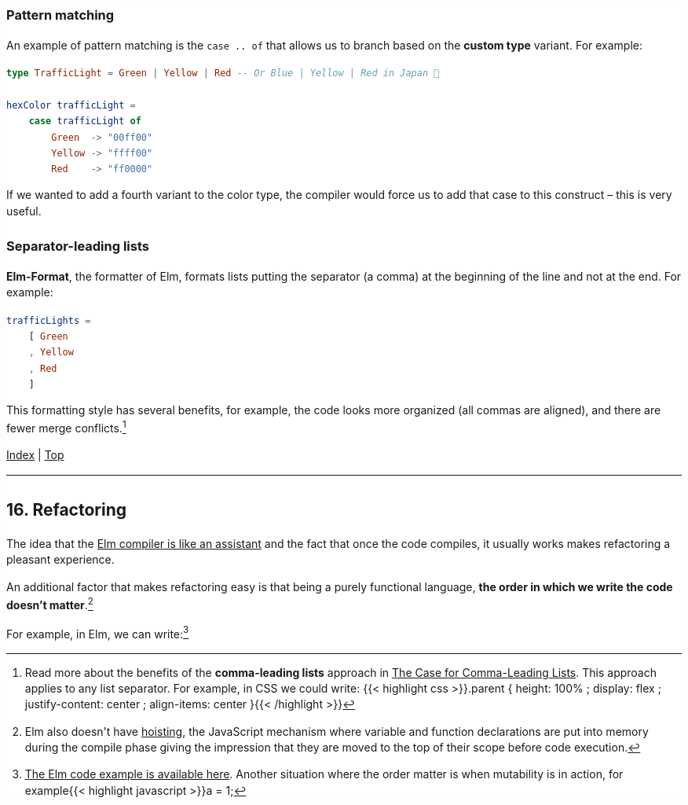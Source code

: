 ### Pattern matching

An example of pattern matching is the `case .. of` that allows us to branch based on the **custom type** variant. For example:
    
```elm
type TrafficLight = Green | Yellow | Red -- Or Blue | Yellow | Red in Japan 🚦

hexColor trafficLight = 
    case trafficLight of
        Green  -> "00ff00"
        Yellow -> "ffff00"
        Red    -> "ff0000"        
```        

If we wanted to add a fourth variant to the color type, the compiler would force us to add that case to this construct – this is very useful.

### Separator-leading lists

**Elm-Format**, the formatter of Elm, formats lists putting the separator (a comma) at the beginning of the line and not at the end. For example:

```elm
trafficLights =
    [ Green
    , Yellow
    , Red
    ]
```

This formatting style has several benefits, for example, the code looks more organized (all commas are aligned), and there are fewer merge conflicts.[^comma-leading]

[^comma-leading]: Read more about the benefits of the **comma-leading lists** approach in [The Case for Comma-Leading Lists](https://dev.to/tao/the-case-for-comma-leading-lists-3n49). This approach applies to any list separator. For example, in CSS we could write: {{< highlight css >}}.parent
    { height: 100%
    ; display: flex
    ; justify-content: center
    ; align-items: center
    }{{< /highlight >}}


[Index](#index) | [Top](#top)

***



## 16. Refactoring

The idea that the [Elm compiler is like an assistant](#10-compiler-as-assistant) and the fact that once the code compiles, it usually works makes refactoring a pleasant experience.

An additional factor that makes refactoring easy is that being a purely functional language, **the order in which we write the code doesn’t matter**.[^hoisting]

[^hoisting]: Elm also doesn't have [hoisting](https://developer.mozilla.org/en-US/docs/Glossary/Hoisting), the JavaScript mechanism where variable and function declarations are put into memory during the compile phase giving the impression that they are moved to the top of their scope before code execution.

For example, in Elm, we can write:[^order-doesnt-matter-ellie]
    

[^elm]: **Elm** is a **compiled, immutable, strongly statically typed, and purely functional** programming language that compiles to JavaScript. JavaScript is a **just-in-time compiled, weakly dynamically typed, multi-paradigm** programming language. To know more about Elm, a good start is the [official guide](https://guide.elm-lang.org/). If you are familiar with JavaScript you can check [From JavaScript?](https://elm-lang.org/docs/from-javascript) which is a short comparison between the syntax of the two languages.The Elm language, including the compiler and the core libraries, is designed and developed by Evan Czaplicki, with the support of a small core team of developers. Evan retains the final say in disputes or arguments. This setup, a common practice for the initial few years of many languages, guarantees a coherent vision and well-designed APIs.
[^pure-style]: [Pure functions](https://en.wikipedia.org/wiki/Pure_function) are those functions where the output only depends on the input and don’t have any side effects.
[^css-tricks]: The [Introduction to The Elm Architecture and How to Build our First Application](https://css-tricks.com/introduction-elm-architecture-build-first-application/) by James Kolce was the second part of a three-part series published on the [CSS-Tricks](https://css-tricks.com/) website in 2017.
[^elm-website]: The [Elm website](https://elm-lang.org/) is the main source of information and documentation to start with Elm. A quote about **runtime errors** from the site: "*Elm uses type inference to detect corner cases and give friendly hints. NoRedInk switched to Elm about two years ago, and 250k+ lines later, they still have not had to scramble to fix a confusing runtime exception in production.*" 
[^errors-at-runtime]: In the front-end, **errors at runtime** are errors that happen in the browser. These errors can completely halt the functionality of the website and you, as the creator, may not even know about them because they are happening on other peoples' devices. Some tools allow you to get notified when these errors happen. These errors are usually JavaScript errors, for example, trying to access values that are null or undefined. 
[^oslo-elm-days]: Even if it is almost two years old now, some more details about the use of Elm at Rakuten can be found in my talk [Elm at large (companies)](https://youtu.be/yH6o322S8XQ) given at the **Oslo Elm Day 2019** conference.
[^limits-of-interop]: In this [section of the Elm guide](https://guide.elm-lang.org/interop/limits.html), Evan Czaplicki explains what are the tradeoffs of Elm guarantees.
[^carmack-on-state]: A quote from an in-depth piece by **John Carmack** that looks at [the value of using functional-style programming with C++](https://www.gamasutra.com/view/news/169296/Indepth_Functional_programming_in_C.php). John Carmack is an independent AI researcher, consultant CTO at **Oculus VR**, and founder of **Armadillo Aerospace** and **Id Software**, where he was the lead programmer of the games **Commander Keen**, **Wolfenstein 3D**, **Doom**, and **Quake**.
[^elm-runtime-system]: The [Elm runtime system](https://guide.elm-lang.org/effects/) is the part of the code in charge of directing the application. For example, it figures out how to render HTML, how to send an HTTP request, redirect users' clicks back into the Elm code, etc.  
[^POLA]: The [Principle of Least Astonishment](https://wiki.c2.com/?PrincipleOfLeastAstonishment#:~:text=The%20Principle%20of%20Least%20Astonishment,the%20operation%20and%20other%20clues.&text=In%20addition%20to%20function%20naming,applies%20to%20user%20interface%20design.) states that the result of performing some operation should be **obvious**, **consistent**, and **predictable**, based upon the name of the operation and other clues.
[^semantic-versioning]: The Elm Package Manager allows you to check differences (functions added/removed/modified) in any published Elm package simply by running the command `elm diff` like in `elm diff elm/json 1.0.0 1.1.2`. Evan Czaplicki gives a live example of this feature in the video [Convergent Evolution](https://youtu.be/jl1tGiUiTtI).
[^funny-youtube-videos]: There are several funny videos about this topic on YouTube. One of the most popular is probably [What the... JavaScript?](https://youtu.be/2pL28CcEijU) by Kyle Simpsons
[^implicit-casts]: Note that Elm requires explicit conversion between *integers* and *floating* numbers. Someone find this cumbersome. This explicit conversion is necessary to make the Elm compiler faster. You can read more about this in the [Implicit Casts](https://github.com/elm/compiler/blob/master/hints/implicit-casts.md) article.
[^type-annotations]: Type annotations in Elm are not required but are considered good practice to add them. It helps the compiler to provide more precise errors and also to detect bugs, like in the case of [Infinite Types](https://github.com/elm/compiler/blob/master/hints/infinite-type.md).
[^blind-spots]: The article [TypeScript's Blind Spots](https://incrementalelm.com/tips/typescript-blind-spots/) by Dillon Kearns illustrates several weak points of TypeScript.
[^type-guards]: [Type guards](https://www.typescriptlang.org/docs/handbook/advanced-types.html) are TypeScript expressions that perform a runtime check to discriminate between *custom types*. For example:
[^penrose-triangle]: The [Penrose Triangle](https://en.wikipedia.org/wiki/Penrose_triangle) is a triangular impossible object. Illustration made with Elm and [Elm-Playground](https://package.elm-lang.org/packages/evancz/elm-playground/latest/), [here the source code](https://ellie-app.com/bZVgZf8GJvja1).
[^make-impossible-states-impossible]: The concept of **making impossible states impossible** is well explained by [Richard Feldman in his homonymous talk at Elm-conf 2016](https://youtu.be/IcgmSRJHu_8).
[^coding patterns]: These [coding patterns in Elm](https://sporto.github.io/elm-patterns/index.html) are considered good practice. [Making impossible states impossible](https://sporto.github.io/elm-patterns/basic/impossible-states.html) is one of them.
[^type-alias]: A [`type alias`](https://guide.elm-lang.org/types/type_aliases.html) is a shorter name for a type. 
[^maybe]: The type [`Maybe`](https://guide.elm-lang.org/error_handling/maybe.html) is how Elm handles missing values because **null** or **undefined** don't exist. Maybe is defined as {{< highlight elm >}}type Maybe a = Just a | Nothing{{< /highlight >}} The Elm compiler will refuse to compile until you handle all the cases where a value may be missing in your code.
[^custom-type]: As Evan Czaplicki put it, “[Custom types are the most important feature in Elm](https://guide.elm-lang.org/types/custom_types.html)”.
[^python]: This principle is also mentioned in the [Zen of Python](https://en.wikipedia.org/wiki/Zen_of_Python): "There should be one — and preferably only one — obvious way to do it."
[^one-javascript]: The [One JavaScript](https://2ality.com/2014/12/one-javascript.html) principle is about removing versioning and being always back-compatible. This fact, combined with ten days of design and 25 years of back-compatibility, inevitably accumulated a large number of different ways of doing things. For example, defining a function can be done in [several different ways](https://dmitripavlutin.com/6-ways-to-declare-javascript-functions/). 
[^stability]: The latest large change was the [Farewell to Functional Reactive Programming](https://elm-lang.org/news/farewell-to-frp) in May 2016. Here a [high-level picture of the updates](https://elm-lang.org/news).
[^roadmap]: [Evan Czaplicki's ideas about the future of Elm](https://github.com/elm/compiler/blob/master/roadmap.md).    
[^infix-operator]: The infix operator has been removed because it was leading to unreadable code due to the creation of fancy non-standard operators. This is a longer explanation of [why the infix operators were removed](https://gist.github.com/evancz/769bba8abb9ddc3bf81d69fa80cc76b1).
[^action]: The feed that shows all the [updates done on Elm packages](https://elm-greenwood.com/) is a good way to measure the activity that is happening on Elm libraries. Again, this activity should not be confused with the adoption of the language. Stable libraries tend not to be updated often. You will seldom see a core library in the feed. Sometimes there are complaints about lack of transparency about the work done on the compiler and core modules. [Elm does not follow the standard "open source" culture in certain ways](https://github.com/elm/expectations) and most of the core work is done on a private repository. If you are interested in supporting the language, the best way is by [getting involved in its community and contributing to the ecosystem](https://discourse.elm-lang.org/t/what-is-constructive-input/977).
[^version-0-19]: The [update from version 0.18 to version 0.19](https://elm-lang.org/news/small-assets-without-the-headache) was mainly about the optimization of the compiler.
[^http-library-update]: [The update of the HTTP library](https://github.com/elm/http/releases/tag/2.0.0) is probably the latest large update within the core modules.
[^functional-programming]: **Functional programming** is a programming paradigm where programs are constructed by applying and composing functions. It is a **declarative** programming paradigm based on a sequence of functions that only depend on each other in terms of arguments and return values. It looks something like this:{{< highlight text >}}func1 ( func2 ( func3 (...) ) ){{< /highlight >}}By contrast, the **procedural paradigm** is based on a sequence of **imperative** commands that may implicitly alter the shared state. It looks something like this:{{< highlight text >}}proc() {
[^third-paradigm-shift]: [From Object Orient to Functional Programming](https://youtu.be/6YbK8o9rZfI?t=67), talk by Richard Feldman about paradigm shifts.
[^carmack-on-fp]: [In-depth: Functional programming in C++](https://www.gamasutra.com/view/news/169296/Indepth_Functional_programming_in_C.php) by John Carmack.
[^currying-in-javascript]: Out of curiosity, the closest equivalent in JavaScript of the Elm function {{< highlight elm >}}add a b = a + b{{< /highlight >}} that also supports currying, is {{< highlight javascript >}}add = a => b => a + b // a => b => a + b
[^partial-application]: Passing a smaller number of arguments to a function, like in `add 10`, is called **partial application** and it opens the door to interesting coding techniques. If you squint, it is like *dependency injection* where the `10` is the injected part. Scott Wlaschin explains this and other patterns in his talk [Functional Design Patterns](https://youtu.be/srQt1NAHYC0?t=2077). 
[^carmack-on-enforced-discipline]: John Carmack during his [Keynote](https://youtu.be/Uooh0Y9fC_M?t=5488) at QuakeCon 2013 
[^loophole]: A loophole that allowed using JavaScript in libraries was [closed in version 0.19](https://discourse.elm-lang.org/t/native-code-in-0-19/826).
[^introduced-gradually]: For example *sandbox*, *element*, *document*, and *application* in [Elm-Browser](https://package.elm-lang.org/packages/elm/browser/latest/Browser); *get*, *post*, and *request* in [Elm-HTTP](https://package.elm-lang.org/packages/elm/http/latest/Http); *picture*, *animation*, and *game* in [Elm-Playground](https://package.elm-lang.org/packages/evancz/elm-playground/latest/Playground); etc.
[^progressive-disclosure-of-complexity]: Chris Krycho talk about it in the article [Progressive Disclosure of Complexity and Typed FP Languages](https://v5.chriskrycho.com/journal/progressive-disclosure-of-complexity-and-typed-fp-languages/)  while Evan Czaplicki explain this concept in the talk [Let's be mainstream](https://youtu.be/oYk8CKH7OhE).
[^features-not-added]: Other features are simply not added as the design of Elm languages was focused on users. For example type classes. As Evan Czaplicki explains in [Let's be mainstream! User-focused design in Elm](https://youtu.be/oYk8CKH7OhE?t=2310), "If you are going to give away simplicity, you better be doing it for a very good reason".
[^built-in-tools]: You can start experimenting with Elm using [elm reactor](https://elmprogramming.com/elm-reactor.html), a web server built-in the Elm compiler that automatically re-compiles your code every time you refresh the browser. For more advanced coding there is [Elm-Live](https://github.com/wking-io/elm-live), a web server that supports custom HTML and hot reload. `Elm-Live` is what we use for our team. You can also use the usual suspects, like Webpack or Parcel.
[^compile-as-assistant]: The idea of the [Compiler as Assistant](https://elm-lang.org/news/compilers-as-assistants) was born together with Elm itself. In this article, Evan Czaplicki explains the further improvement in this direction done for version 0.16.
[^tiny-steps]: [Moving Faster with Tiny Steps in Elm](https://medium.com/@dillonkearns/moving-faster-with-tiny-steps-in-elm-2e6a269e4efc) by Dillon Kearns
[^compile-driven-development]: Kevin Yank explains what is Compiler Driven Development [in this video](https://youtu.be/kuOCx0QeQ5c?t=1402). Louis Pilfold explains [how a compiler can be an assistant during software development](https://youtu.be/ceynSTa1dV4?t=987), referring to BEAM, a language inspired by Elm. And this is yet [another sample of Compiler Driven Development](https://youtu.be/jl1tGiUiTtI?t=1219) during one of the talks of Evan Czaplicki.
[^type-driven-development]: [Idris](https://www.idris-lang.org/) is probably the fittest language for Type Drive Development. Idris has the feature of *[holes](http://docs.idris-lang.org/en/latest/elaboratorReflection/holes.html)*, while Elm can use *[Debug.todo](https://package.elm-lang.org/packages/elm/core/latest/Debug#todo)*.
[^if-it-compiles-it-works]: This way of saying probably [originated in Haskell](https://wiki.haskell.org/Why_Haskell_just_works) but it applies to Elm too.
[^variable-shadowing]: An example of **Elm making “best practices” the default**, is about **variable shadowing** (same variable name defined twice in an ambiguous way). While most linters produce warnings in case of variable shadowing, the Elm compiler generates an error and stops the compilation, until the variable shadowing issue is removed. More on this in the [Variable Shadowing](https://github.com/elm/compiler/blob/master/hints/shadowing.md) article.
[^elm-review]: To push the static analysis further, there are other tools that can be used, like [Elm-Review](https://package.elm-lang.org/packages/jfmengels/elm-review/latest/).
[^error-messages]: "[This should be an inspiration for every error message](https://twitter.com/id_aa_carmack/status/735197548034412546)", John Carmack commenting on Elm error messages
[^redux-prior-art]: The [Prior Art](https://redux.js.org/understanding/history-and-design/prior-art) document of **Redux** explains the Elm influence in detail.
[^swiftui-prior-art]: Joe Groff, one of the designers of the Swift language, mentions that [SwiftUI was inspired by Elm and React](https://twitter.com/jckarter/status/1135666944273571840).
[^other-options]: [ClojureScript](https://clojurescript.org/), [ReScript](https://rescript-lang.org/), and [PureScript](https://www.purescript.org/) are three languages that have a similar concept to Elm.
[^the-elm-architecture]: Details about The Elm Architecture can be found in the [official Elm Guide](https://guide.elm-lang.org/architecture/). The Elm Architecture is the predominant way to build applications in Elm. Different variants are also possible. [Elm-spa](https://www.elm-spa.dev/guide) by Ryan Haskell-Glatz is a tool that helps to create single-page applications and create extra abstraction above The Elm Architecture. Rémi Lefèvre built the [RealWorld example app](https://github.com/gothinkster/realworld) using the [Effect pattern](https://discourse.elm-lang.org/t/realworld-example-app-architected-with-the-effect-pattern/5753).
[^unidirectional-data-flow]: The Elm Architecture is based on [**unidirectional data flow**](https://youtu.be/jl1tGiUiTtI?t=470) (a.k.a. **one-way data binding**) like React, in contrast to the **bidirectional data flow** (a.k.a. **two-way data binding**) of frameworks like Angular, Vue, and Svelte ([in Svelte two-way binding can be disabled](https://github.com/sveltejs/svelte/issues/54)). There have been issues with two-way data binding. For example, the many-to-many dependencies between the view and the model can create an infinite loop of cascading updates. Another issue is the lack of control of the change detection mechanism. It is an implicit behavior that is not easy to control. Unidirectional data flow tends to be more predictable.
[^representation-of-unidirectional-flow]: The illustration **A simple representation of the Elm Architecture** is from the [Elm Guide](https://guide.elm-lang.org/architecture/) used under the [CC BY-NC-ND 4.0](https://creativecommons.org/licenses/by-nc-nd/4.0/) [license](https://github.com/evancz/guide.elm-lang.org/blob/master/LICENSE).
[^elm-runtime]: When we write Elm code, 100% of our code is pure so there are no side effects. But without side effects, our application would just be a boring silent empty screen. The **Elm runtime system** is the part of the code that is in charge of the side-effects. In our code, we just request these side effects to be done and we wait for the outcomes. Examples of side effects are HTTP requests or DOM modifications. How do we do side effects while remaining pure? In Elm, there are two ways. For things like HTTP requests, for example, there are commands (`Cmd`), that are instructions, in the form of data, that we send as requests to the Elm runtime system. For changing the DOM, the way to do side effects is to take the entire state of the world as an argument and return a new version of it. So we can change the world (side effects) by remaining pure. The world in our case is the **Model** and the function that does that is the **update** function: `update: Msg -> Model -> (Model, Cmd msg)` (see [The Elm Architecture](#12-the-elm-architecture) for more details). The video [What is IO monad?](https://youtu.be/fCoQb-zqYDI?t=42) by Alexey Kutepov explains this concept in general terms.
[^the-game-loop]: If you are familiar with game development you can find similarities between **The Elm Architecture** and **The Game Loop**. The main difference is that usually games don't wait for something to happen, but the loop keeps running all the time. When we develop games in Elm, we do the same using [onAnimationFrame](https://package.elm-lang.org/packages/elm/browser/latest/Browser-Events#onAnimationFrame) so that the loop keeps running with a usual speed of 60 times per second.
[^elm-debugger]: More about the **Elm debugger** in [The Perfect Bug Report](https://elm-lang.org/news/the-perfect-bug-report)
[^elm-debugger-example]: The **Elm debugger** is usually disabled for applications that are released in production, but you can find an example of it in [elmjapan.org](https://elmjapan.org/) where it has been kept active for educational purposes.
[^elm-debugger-demo]: [Demo](https://lucamug.github.io/mario/) and [source code](https://github.com/lucamug/mario/blob/master/src/Main.elm) of the application used to demonstrate the Elm Debugger. 
[^bret-victor]: Bret Victor is an interface designer, computer scientist, and electrical engineer known for his talks on the future of technology. In his talk, [Inventing on Principle](https://youtu.be/PUv66718DII?t=762), Victor showed his vision about fixing the fundamentally broken way we make software. The vision, is short, is that "Creators need an immediate connection to what they’re creating." More about this in [The Coming Software Apocalypse](https://www.theatlantic.com/technology/archive/2017/09/saving-the-world-from-code/540393/) by James Somers.
[^elm-ui]: **Elm-UI** is developed by Matthew Griffith. More information about **Elm-UI** in [the module documentation](https://package.elm-lang.org/packages/mdgriffith/elm-ui/latest/).
[^popular-packages]: This [enhanced mirror of the Elm Package Manager](https://elm.dmy.fr/) list packages in order of popularity. If we exclude the core library, the top 5 packages are [Elm-UI](https://elm.dmy.fr/packages/mdgriffith/elm-ui/latest/) | [Elm-JSON-Decode-Pipeline](https://elm.dmy.fr/packages/NoRedInk/elm-json-decode-pipeline/latest/) | [Elm-CSS](https://elm.dmy.fr/packages/rtfeldman/elm-css/latest/) | [elm-color](https://elm.dmy.fr/packages/avh4/elm-color/latest/) | [Remotedata](https://elm.dmy.fr/packages/krisajenkins/remotedata/latest/).
[^css-center]: There are at least [three different ways to center an element using CSS](https://css-tricks.com/centering-css-complete-guide/), probably more. You can use `Pre-Flexbox` style (example at [Codepen](https://codepen.io/lucamug/pen/GRjwVqd?editors=1100)), `Flexbox` (example at [Codepen](https://codepen.io/lucamug/pen/dypQxpV?editors=1100)), or `Grid` (example at [Codepen](https://codepen.io/lucamug/pen/KKgbqNo?editors=1100)). The version using *flexbox* is probably simpler.
[^elm-center]: Code example at [Ellie](https://ellie-app.com/c6DfSCMYSJ6a1).
[^templating-language]: Evan Czaplicki mentions that **the templating language for Elm is Elm** in the video [Convergent Evolution](https://youtu.be/jl1tGiUiTtI?t=371) that compares Elm to React.    
[^html-in-elm]: Note that `div` is a function that accepts two lists, one for attributes and one for children elements. `text` is also a function. It may help to see the type signature of these functions to understand better: {{< highlight elm >}}div : List (Attribute msg) -> List (Html msg) -> Html msg
[^elm-ui-example]: You can check the entire outcome of **Elm-UI** in this [live example](https://ellie-app.com/c6DfSCMYSJ6a1).
[^moreover-elm-ui]: The benefits of **Elm-UI** are more relevant in complex layouts than in this is a trivial example. Moreover, **Elm-UI** ensures that our HTML is valid and accessible. For example, forcing us to add a description to the image and blocking us from adding children to the HTML `img` element. The `img` function, with the standard HTML Elm library, is defined as {{< highlight elm >}}img : 
[^css-as-bytecode]: [CSS as Bytecode](https://youtu.be/bt1TzVngOqY) is also the title of one of the talks of Richard Feldman.
[^css-tricks-irony]: Before moving to **Elm-UI** we were avid consumers of [css-tricks.com](https://css-tricks.com/), an excellent source of CSS tricks and information related to web development. Ironically it was also the place where we learned the existence of Elm that led us to use **Elm-UI** and eventually made **css-tricks.com** way less relevant.
[^familiarity-hides-complexity]: Rich Hickey mention the idea that *familiarity hides complexity* in his talk [Are we there yet?](https://www.infoq.com/presentations/Are-We-There-Yet-Rich-Hickey/) (11th minute) where he advocated for the reexamination of the basic principles of OOP.
[^ml-style]: Evan Czaplicki explains the decision of using the ML-style syntax throughout the video [Convergent Evolution](https://youtu.be/jl1tGiUiTtI?t=384).
[^javascript-pipeline]: The [pipeline proposal](https://github.com/tc39/proposal-pipeline-operator) is currently at stage 1 of the [TC39 proposal process](https://tc39.es/process-document/).
[^order-doesnt-matter-ellie]: [The Elm code example is available here](https://ellie-app.com/bS3bK8gnW8na1). Another situation where the order matter is when mutability is in action, for example{{< highlight javascript >}}a = 1;
[^order-doesnt-matter-jsfiddle]: [Live example in JavaScript](https://jsfiddle.net/xsbhLm9z/)
[^performances]: Elm and Svelte performances are [neck and neck](https://twitter.com/sveltejs/status/1138094066867089408) as it can be verified from the [JavaScript framework benchmark](https://github.com/krausest/js-framework-benchmark). [This thread](https://discourse.elm-lang.org/t/can-the-compiler-skip-virtual-dom/6300) has an interesting conversation about web frameworks performances.
[^tree-shaking]: The equivalent of **dead code elimination**, in JavaScript, is called [tree shaking](https://webpack.js.org/guides/tree-shaking/) and it usually works at the granularity of modules instead of single functions. [Other optimizations contribute to the small assets of Elm](https://elm-lang.org/news/small-assets-without-the-headache). Our largest application of ~66,500 lines of Elm code is 188kb zipped, including the SVG assets, the extra JavaScript, and translations in several languages.
[^compiler-performances]: These numbers are calculated [using this method](https://discourse.elm-lang.org/t/help-gather-data-on-build-times/4624) on a MacBook Pro 2.3GHz Quad-Core i7.
[^elm-starter]: These are the most common tools to generate static sites in Elm: [Elm-Pages](https://package.elm-lang.org/packages/dillonkearns/elm-pages/latest/) | [ElmStatic](https://github.com/alexkorban/elmstatic) | [Elm-Starter](https://github.com/lucamug/elm-starter).
[^appeal-to=popularity]: Appeal to popularity, or [Argumentum ad populum](https://en.wikipedia.org/wiki/Argumentum_ad_populum), is a fallacious argument that concludes that something must be true because many or most people believe it. Illustration made with Elm and [Elm-Playground](https://package.elm-lang.org/packages/evancz/elm-playground/latest/), [here the source code](https://ellie-app.com/bY2R6xF5mWda1).
[^what-is-success]: Evan Czaplicki in the talk [What is Success?](https://youtu.be/uGlzRt-FYto?t=261) discusses this topic.
[^oop]: For example, did the object-oriented paradigm become mainstream for its inherently good qualities and its ability to deal with complex problems? Was it by chance? (As Richard Feldman suggests in his video, [Why Isn't Functional Programming the Norm?](https://youtu.be/QyJZzq0v7Z4?t=2069)) Was it because it is an inferior paradigm (as Brian Will highlights in [Object-Oriented Programming is Bad](https://youtu.be/QM1iUe6IofM)) but Microsoft and the [industry that created](http://harmful.cat-v.org/software/OO_programming/why_oo_sucks), promoted it?
[^elm-usage]: Some of these companies are mentioned by Richard Feldman in the video [Building UIs in the Dark (aka Elm Programming)](https://youtu.be/sKxEwjKQ5zg?t=303) and the list [Elm companies](https://github.com/jah2488/elm-companies).
[^slack]: The [Elm Slack channel](https://elmlang.herokuapp.com/) counts around 20,000 members. Another platform used by the Elm community is [discourse.elm-lang.org](https://discourse.elm-lang.org/). There is also a channel on the [Reddit website](https://www.reddit.com/r/elm/) that tends to be unpleasant so not many Elm developers usually comment there.
[^awesome-elm]: There is no lack of good resources to learn Elm. A good aggregator for these resources in the [Awesome-Elm](https://github.com/sporto/awesome-elm/blob/master/README.md). 
[^r10-form-library]: The library that we wrote is now [open source](https://package.elm-lang.org/packages/rakutentech/r10/latest/R10-Form).
[^interop]: Elm provides several methodologies to communicate with JavaScript. Here is [an introduction to JavaScript interoperability](https://guide.elm-lang.org/interop/) with some [examples](https://github.com/elm-community/js-integration-examples).
[^fp-fun-again]: **Rúnar Bjarnason** is an advocate of functional programming. He is the co-author of the Scala “Red book” and the creator of the programming language Unison. Unison, [*“A friendly programming language from the future.”*](https://www.unisonweb.org/), has similarities to Elm as they are both inspired by Haskell, as explained in the video [Introduction to the Unison programming language](https://youtu.be/rp_Eild1aq8?t=248).    